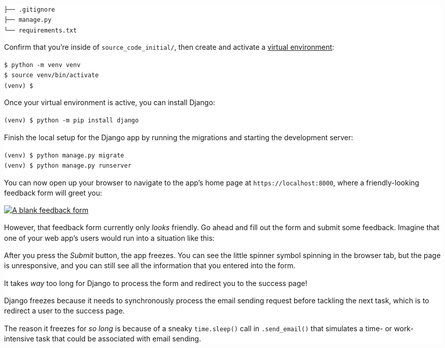 ```
├── .gitignore
├── manage.py
└── requirements.txt

```

Confirm that you’re inside of `source_code_initial/`, then create and activate
a [virtual environment](https://realpython.com/python-virtual-environments-a-primer/):

```
$ python -m venv venv
$ source venv/bin/activate
(venv) $

```

Once your virtual environment is active, you can install Django:

```
(venv) $ python -m pip install django

```

Finish the local setup for the Django app by running the migrations and starting the development server:

```
(venv) $ python manage.py migrate
(venv) $ python manage.py runserver

```

You can now open up your browser to navigate to the app’s home page at `https://localhost:8000`, where a
friendly-looking feedback form will greet you:

[![A blank feedback form](https://files.realpython.com/media/celery-django-feedback-form.3544648b11eb.png)](https://files.realpython.com/media/celery-django-feedback-form.3544648b11eb.png)

However, that feedback form currently only _looks_ friendly. Go ahead and fill out the form and submit some feedback.
Imagine that one of your web app’s users would run into a situation like this:

<iframe loading="lazy" src="https://player.vimeo.com/video/728157481" frameborder="0" allowfullscreen=""></iframe>

After you press the _Submit_ button, the app freezes. You can see the little spinner symbol spinning in the browser tab,
but the page is unresponsive, and you can still see all the information that you entered into the form.

It takes _way_ too long for Django to process the form and redirect you to the success page!

Django freezes because it needs to synchronously process the email sending request before tackling the next task, which
is to redirect a user to the success page.

The reason it freezes for _so long_ is because of a sneaky `time.sleep()` call in `.send_email()` that simulates a time-
or work-intensive task that could be associated with email sending.
